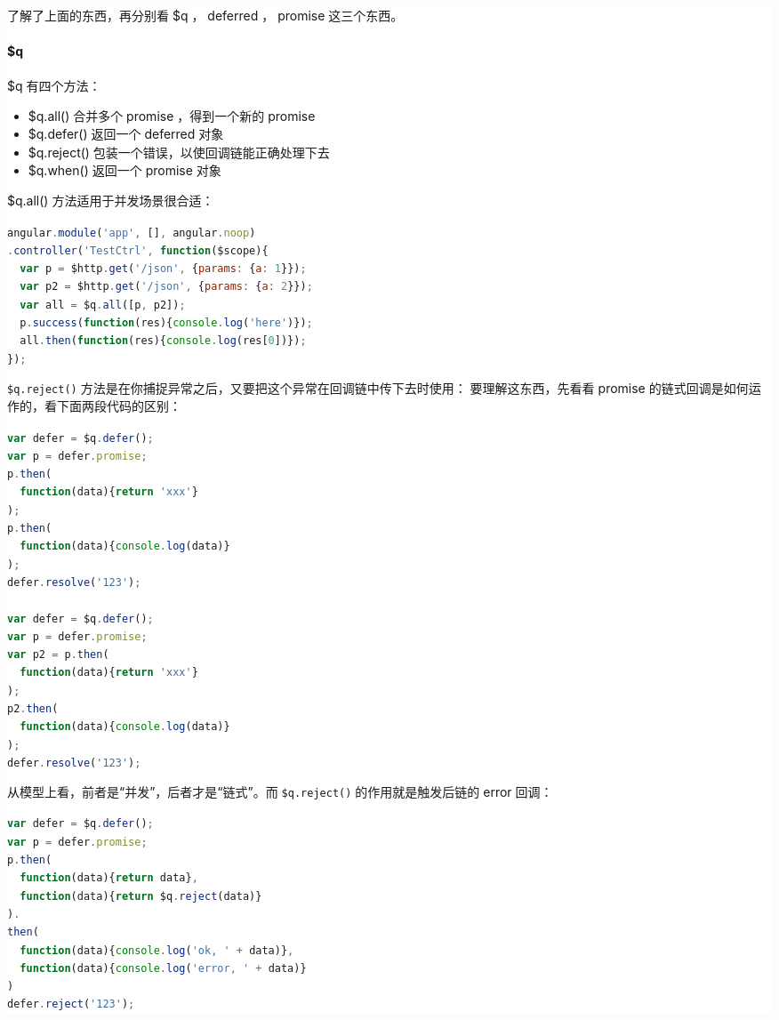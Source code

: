 了解了上面的东西，再分别看 $q ， deferred ， promise 这三个东西。 

#### $q

$q 有四个方法： 

- $q.all() 合并多个 promise ，得到一个新的 promise 
-	$q.defer() 返回一个 deferred 对象 
-	$q.reject() 包装一个错误，以使回调链能正确处理下去 
-	$q.when() 返回一个 promise 对象 

$q.all() 方法适用于并发场景很合适： 

```js
angular.module('app', [], angular.noop)
.controller('TestCtrl', function($scope){
  var p = $http.get('/json', {params: {a: 1}});
  var p2 = $http.get('/json', {params: {a: 2}});
  var all = $q.all([p, p2]);
  p.success(function(res){console.log('here')});
  all.then(function(res){console.log(res[0])});
});
```

`$q.reject()` 方法是在你捕捉异常之后，又要把这个异常在回调链中传下去时使用： 要理解这东西，先看看 promise 的链式回调是如何运作的，看下面两段代码的区别： 

```js
var defer = $q.defer();
var p = defer.promise;
p.then(
  function(data){return 'xxx'}
);
p.then(
  function(data){console.log(data)}
);
defer.resolve('123');

var defer = $q.defer();
var p = defer.promise;
var p2 = p.then(
  function(data){return 'xxx'}
);
p2.then(
  function(data){console.log(data)}
);
defer.resolve('123');
```

从模型上看，前者是“并发”，后者才是“链式”。而 `$q.reject()` 的作用就是触发后链的 error 回调： 

```js
var defer = $q.defer();
var p = defer.promise;
p.then(
  function(data){return data},
  function(data){return $q.reject(data)}
).
then(
  function(data){console.log('ok, ' + data)},
  function(data){console.log('error, ' + data)}
)
defer.reject('123');
```
